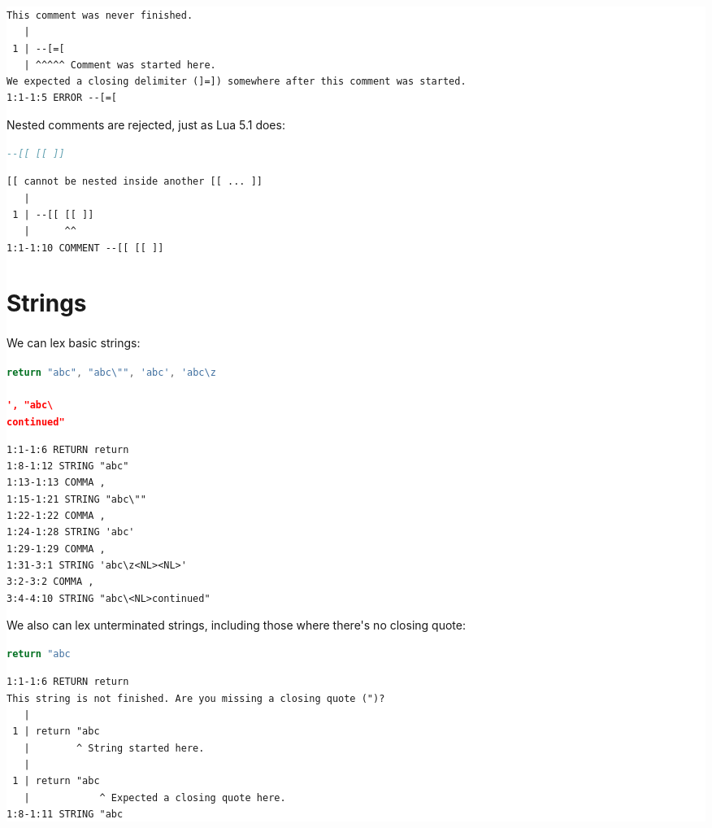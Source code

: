 ```txt
This comment was never finished.
   |
 1 | --[=[
   | ^^^^^ Comment was started here.
We expected a closing delimiter (]=]) somewhere after this comment was started.
1:1-1:5 ERROR --[=[
```

Nested comments are rejected, just as Lua 5.1 does:

```lua
--[[ [[ ]]
```

```txt
[[ cannot be nested inside another [[ ... ]]
   |
 1 | --[[ [[ ]]
   |      ^^
1:1-1:10 COMMENT --[[ [[ ]]
```

# Strings

We can lex basic strings:

```lua
return "abc", "abc\"", 'abc', 'abc\z

', "abc\
continued"
```

```txt
1:1-1:6 RETURN return
1:8-1:12 STRING "abc"
1:13-1:13 COMMA ,
1:15-1:21 STRING "abc\""
1:22-1:22 COMMA ,
1:24-1:28 STRING 'abc'
1:29-1:29 COMMA ,
1:31-3:1 STRING 'abc\z<NL><NL>'
3:2-3:2 COMMA ,
3:4-4:10 STRING "abc\<NL>continued"
```

We also can lex unterminated strings, including those where there's no closing
quote:

```lua
return "abc
```

```txt
1:1-1:6 RETURN return
This string is not finished. Are you missing a closing quote (")?
   |
 1 | return "abc
   |        ^ String started here.
   |
 1 | return "abc
   |            ^ Expected a closing quote here.
1:8-1:11 STRING "abc
```
